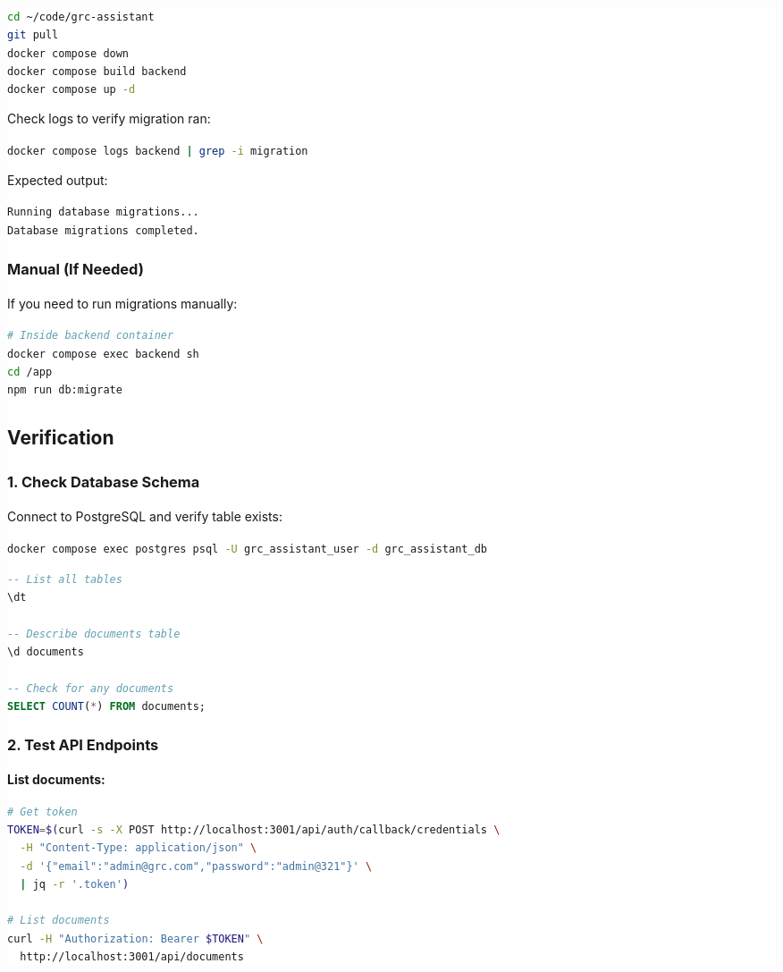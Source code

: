 ```bash
cd ~/code/grc-assistant
git pull
docker compose down
docker compose build backend
docker compose up -d
```

Check logs to verify migration ran:
```bash
docker compose logs backend | grep -i migration
```

Expected output:
```
Running database migrations...
Database migrations completed.
```

### Manual (If Needed)
If you need to run migrations manually:

```bash
# Inside backend container
docker compose exec backend sh
cd /app
npm run db:migrate
```

## Verification

### 1. Check Database Schema
Connect to PostgreSQL and verify table exists:
```bash
docker compose exec postgres psql -U grc_assistant_user -d grc_assistant_db
```

```sql
-- List all tables
\dt

-- Describe documents table
\d documents

-- Check for any documents
SELECT COUNT(*) FROM documents;
```

### 2. Test API Endpoints

**List documents:**
```bash
# Get token
TOKEN=$(curl -s -X POST http://localhost:3001/api/auth/callback/credentials \
  -H "Content-Type: application/json" \
  -d '{"email":"admin@grc.com","password":"admin@321"}' \
  | jq -r '.token')

# List documents
curl -H "Authorization: Bearer $TOKEN" \
  http://localhost:3001/api/documents
```

